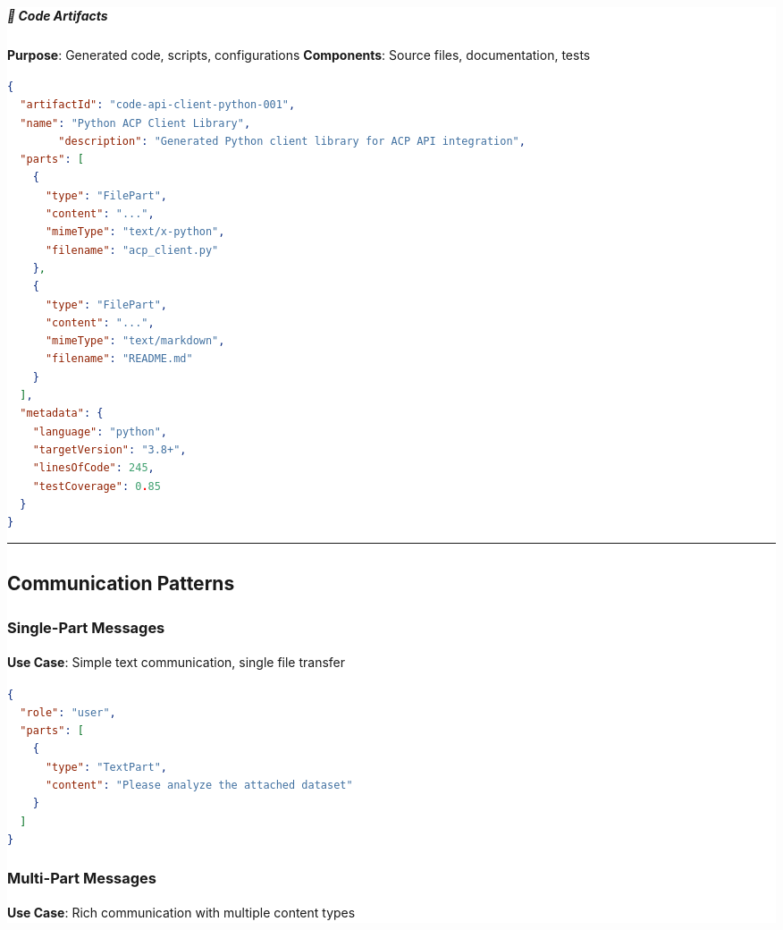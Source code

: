 ##### 🔧 Code Artifacts
**Purpose**: Generated code, scripts, configurations
**Components**: Source files, documentation, tests

```json
{
  "artifactId": "code-api-client-python-001",
  "name": "Python ACP Client Library",
        "description": "Generated Python client library for ACP API integration",
  "parts": [
    {
      "type": "FilePart",
      "content": "...",
      "mimeType": "text/x-python",
      "filename": "acp_client.py"
    },
    {
      "type": "FilePart",
      "content": "...",
      "mimeType": "text/markdown", 
      "filename": "README.md"
    }
  ],
  "metadata": {
    "language": "python",
    "targetVersion": "3.8+",
    "linesOfCode": 245,
    "testCoverage": 0.85
  }
}
```

---

## Communication Patterns

### Single-Part Messages
**Use Case**: Simple text communication, single file transfer

```json
{
  "role": "user",
  "parts": [
    {
      "type": "TextPart",
      "content": "Please analyze the attached dataset"
    }
  ]
}
```

### Multi-Part Messages
**Use Case**: Rich communication with multiple content types
